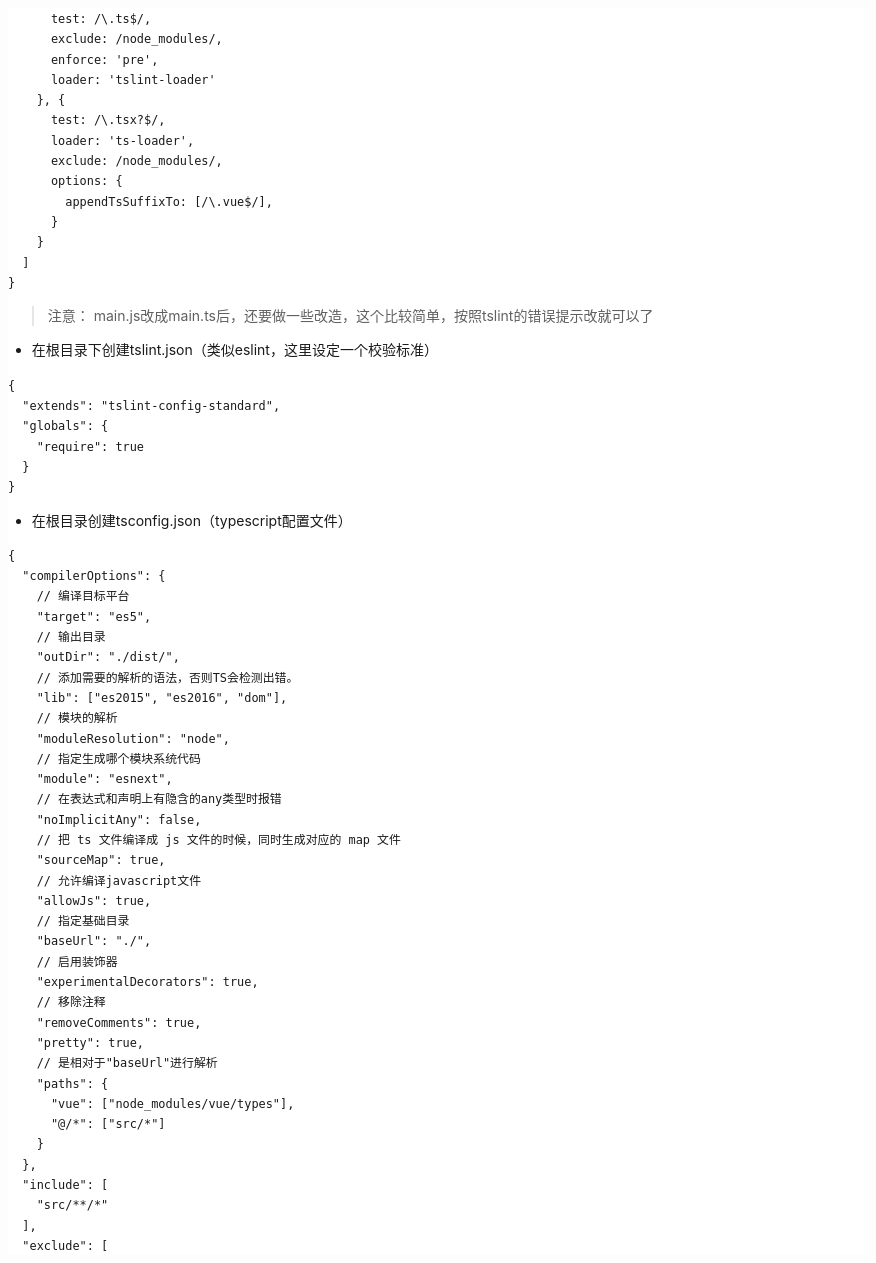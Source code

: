```
      test: /\.ts$/,
      exclude: /node_modules/,
      enforce: 'pre',
      loader: 'tslint-loader'
    }, {
      test: /\.tsx?$/,
      loader: 'ts-loader',
      exclude: /node_modules/,
      options: {
        appendTsSuffixTo: [/\.vue$/],
      }
    }
  ]
}
```
> 注意： main.js改成main.ts后，还要做一些改造，这个比较简单，按照tslint的错误提示改就可以了

- 在根目录下创建tslint.json（类似eslint，这里设定一个校验标准）

```
{
  "extends": "tslint-config-standard",
  "globals": {
    "require": true
  }
}
```
- 在根目录创建tsconfig.json（typescript配置文件）

```
{
  "compilerOptions": {
    // 编译目标平台
    "target": "es5",
    // 输出目录
    "outDir": "./dist/",
    // 添加需要的解析的语法，否则TS会检测出错。
    "lib": ["es2015", "es2016", "dom"],
    // 模块的解析
    "moduleResolution": "node",
    // 指定生成哪个模块系统代码
    "module": "esnext",
    // 在表达式和声明上有隐含的any类型时报错
    "noImplicitAny": false,
    // 把 ts 文件编译成 js 文件的时候，同时生成对应的 map 文件
    "sourceMap": true,
    // 允许编译javascript文件
    "allowJs": true,
    // 指定基础目录
    "baseUrl": "./",
    // 启用装饰器
    "experimentalDecorators": true,
    // 移除注释
    "removeComments": true,
    "pretty": true,
    // 是相对于"baseUrl"进行解析
    "paths": {
      "vue": ["node_modules/vue/types"],
      "@/*": ["src/*"]
    }
  },
  "include": [
    "src/**/*"
  ],
  "exclude": [
```